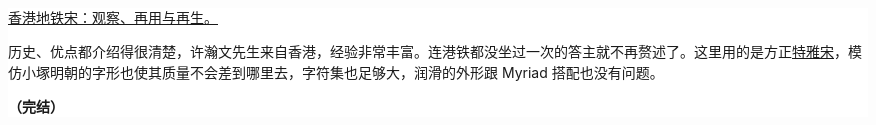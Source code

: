 [ 香港地铁宋：观察、再用与再生。](https://link.zhihu.com/?target=http%3A//www.typeisbeautiful.com/2014/09/8374/)

历史、优点都介绍得很清楚，许瀚文先生来自香港，经验非常丰富。连港铁都没坐过一次的答主就不再赘述了。这里用的是方正[特雅宋](https://www.zhihu.com/search?q=%E7%89%B9%E9%9B%85%E5%AE%8B&search%5Fsource=Entity&hybrid%5Fsearch%5Fsource=Entity&hybrid%5Fsearch%5Fextra=%7B%22sourceType%22%3A%22answer%22%2C%22sourceId%22%3A41229062%7D)，模仿小塚明朝的字形也使其质量不会差到哪里去，字符集也足够大，润滑的外形跟 Myriad 搭配也没有问题。

**（完结）**
